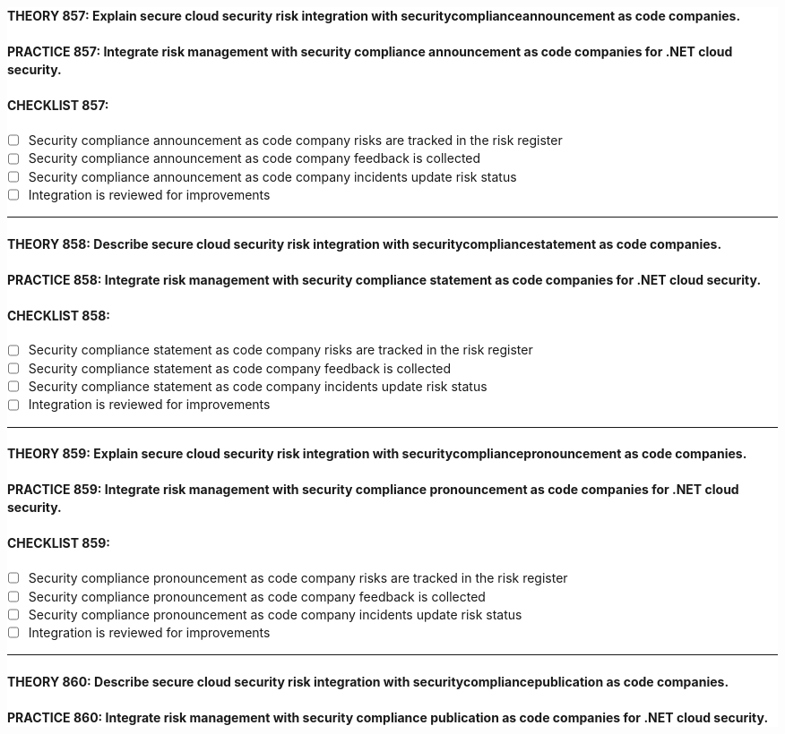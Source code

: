 
#### THEORY 857: Explain secure cloud security risk integration with securitycomplianceannouncement as code companies.

#### PRACTICE 857: Integrate risk management with security compliance announcement as code companies for .NET cloud security.

#### CHECKLIST 857:

- [ ] Security compliance announcement as code company risks are tracked in the risk register
- [ ] Security compliance announcement as code company feedback is collected
- [ ] Security compliance announcement as code company incidents update risk status
- [ ] Integration is reviewed for improvements

---

#### THEORY 858: Describe secure cloud security risk integration with securitycompliancestatement as code companies.

#### PRACTICE 858: Integrate risk management with security compliance statement as code companies for .NET cloud security.

#### CHECKLIST 858:

- [ ] Security compliance statement as code company risks are tracked in the risk register
- [ ] Security compliance statement as code company feedback is collected
- [ ] Security compliance statement as code company incidents update risk status
- [ ] Integration is reviewed for improvements

---

#### THEORY 859: Explain secure cloud security risk integration with securitycompliancepronouncement as code companies.

#### PRACTICE 859: Integrate risk management with security compliance pronouncement as code companies for .NET cloud security.

#### CHECKLIST 859:

- [ ] Security compliance pronouncement as code company risks are tracked in the risk register
- [ ] Security compliance pronouncement as code company feedback is collected
- [ ] Security compliance pronouncement as code company incidents update risk status
- [ ] Integration is reviewed for improvements

---

#### THEORY 860: Describe secure cloud security risk integration with securitycompliancepublication as code companies.

#### PRACTICE 860: Integrate risk management with security compliance publication as code companies for .NET cloud security.

